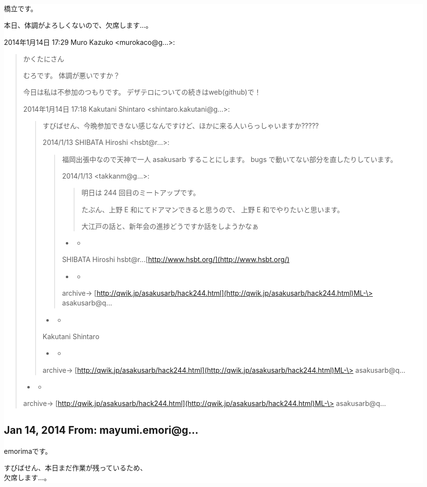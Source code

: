 橋立です。

本日、体調がよろしくないので、欠席します…。

2014年1月14日 17:29 Muro Kazuko \<murokaco@g...\>:

> かくたにさん
> 
> むろです。 体調が悪いですか？
> 
> 今日は私は不参加のつもりです。 デザテロについての続きはweb(github)で！
> 
> 2014年1月14日 17:18 Kakutani Shintaro \<shintaro.kakutani@g...\>:
> 
> > すびばせん、今晩参加できない感じなんですけど、ほかに来る人いらっしゃいますか?????
> > 
> > 2014/1/13 SHIBATA Hiroshi \<hsbt@r...\>:
> > 
> > > 福岡出張中なので天神で一人 asakusarb することにします。 bugs で動いてない部分を直したりしています。
> > > 
> > > 2014/1/13 \<takkanm@g...\>:
> > > 
> > > > 明日は 244 回目のミートアップです。
> > > > 
> > > > たぶん、上野 E 和にてドアマンできると思うので、 上野 E 和でやりたいと思います。
> > > > 
> > > > 大江戸の話と、新年会の進捗どうですか話をしようかなぁ
> > > - -
> > > 
> > > SHIBATA Hiroshi hsbt@r...[http://www.hsbt.org/](http://www.hsbt.org/)
> > > 
> > > - -
> > > 
> > > archive-\> [http://qwik.jp/asakusarb/hack244.html](http://qwik.jp/asakusarb/hack244.html)ML-\> asakusarb@q...
> > - -
> > 
> > Kakutani Shintaro
> > 
> > - -
> > 
> > archive-\> [http://qwik.jp/asakusarb/hack244.html](http://qwik.jp/asakusarb/hack244.html)ML-\> asakusarb@q...
> - -
> 
> archive-\> [http://qwik.jp/asakusarb/hack244.html](http://qwik.jp/asakusarb/hack244.html)ML-\> asakusarb@q...
## Jan 14, 2014 From: mayumi.emori@g...

emorimaです。

すびばせん、本日まだ作業が残っているため、  
欠席します...。

